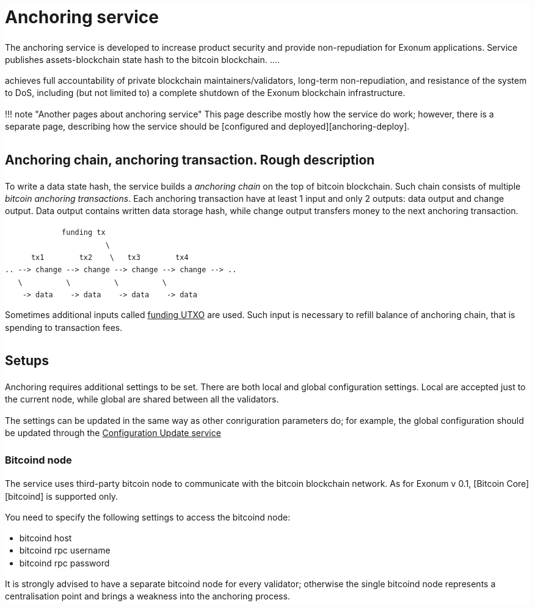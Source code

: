 # Anchoring service

The anchoring service is developed to increase product security and provide non-repudiation for Exonum applications. Service publishes assets-blockchain state hash to the bitcoin blockchain. ....

 achieves full accountability of private blockchain maintainers/validators, long-term non-repudiation, and resistance of the system to DoS, including (but not limited to) a complete shutdown of the Exonum blockchain infrastructure.
 
!!! note "Another pages about anchoring service"
	This page describe mostly how the service do work; however, there is a separate page, describing how the service should be [configured and deployed][anchoring-deploy].

## Anchoring chain, anchoring transaction. Rough description

To write a data state hash, the service builds a _anchoring chain_ on the top of bitcoin blockchain. Such chain consists of multiple _bitcoin anchoring transactions_. Each anchoring transaction have at least 1 input and only 2 outputs: data output and change output. Data output contains written data storage hash, while change output transfers money to the next anchoring transaction.

```
             funding tx
                       \
      tx1        tx2    \   tx3        tx4
.. --> change --> change --> change --> change --> ..
   \          \          \          \
    -> data    -> data    -> data    -> data
```

Sometimes additional inputs called [funding UTXO](#funding-utxo) are used. Such input is necessary to refill balance of anchoring chain, that is spending to transaction fees.

## Setups

Anchoring requires additional settings to be set. There are both local and global configuration settings. Local are accepted just to the current node, while global are shared between all the validators.

The settings can be updated in the same way as other conriguration parameters do; for example, the global configuration should be updated through the [Configuration Update service](configuration.md)

### Bitcoind node

The service uses third-party bitcoin node to communicate with the bitcoin blockchain network. As for Exonum v 0.1, [Bitcoin Core][bitcoind] is supported only.

You need to specify the following settings to access the bitcoind node:

- bitcoind host
- bitcoind rpc username
- bitcoind rpc password

It is strongly advised to have a separate bitcoind node for every validator; otherwise the single bitcoind node represents a centralisation point and brings a weakness into the anchoring process.
